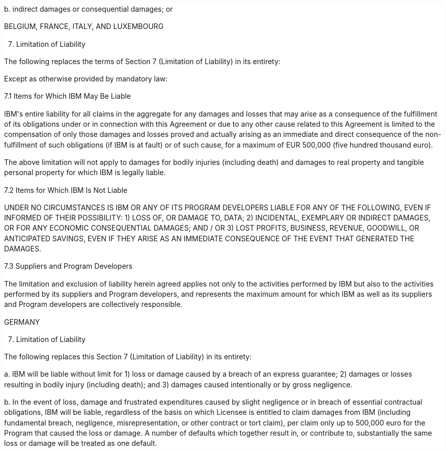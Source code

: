 b. indirect damages or consequential damages; or

BELGIUM, FRANCE, ITALY, AND LUXEMBOURG

7. Limitation of Liability

The following replaces the terms of Section 7 (Limitation of Liability) in its entirety:

Except as otherwise provided by mandatory law:

7.1 Items for Which IBM May Be Liable

IBM's entire liability for all claims in the aggregate for any damages and losses that may arise
as a consequence of the fulfillment of its obligations under or in connection with this Agreement or
due to any other cause related to this Agreement is limited to the compensation of only those damages
and losses proved and actually arising as an immediate and direct consequence of the non-fulfillment
of such obligations (if IBM is at fault) or of such cause, for a maximum of EUR 500,000 (five hundred
thousand euro).

The above limitation will not apply to damages for bodily injuries (including death) and damages to
real property and tangible personal property for which IBM is legally liable.

7.2 Items for Which IBM Is Not Liable

UNDER NO CIRCUMSTANCES IS IBM OR ANY OF ITS PROGRAM DEVELOPERS LIABLE FOR ANY OF THE FOLLOWING, EVEN
IF INFORMED OF THEIR POSSIBILITY: 1) LOSS OF, OR DAMAGE TO, DATA; 2) INCIDENTAL, EXEMPLARY OR INDIRECT
DAMAGES, OR FOR ANY ECONOMIC CONSEQUENTIAL DAMAGES; AND / OR 3) LOST PROFITS, BUSINESS, REVENUE, GOODWILL,
OR ANTICIPATED SAVINGS, EVEN IF THEY ARISE AS AN IMMEDIATE CONSEQUENCE OF THE EVENT THAT GENERATED
THE DAMAGES.

7.3 Suppliers and Program Developers

The limitation and exclusion of liability herein agreed applies not only to the activities performed
by IBM but also to the activities performed by its suppliers and Program developers, and represents
the maximum amount for which IBM as well as its suppliers and Program developers are collectively
responsible.

GERMANY

7. Limitation of Liability

The following replaces this Section 7 (Limitation of Liability) in its entirety:

a. IBM will be liable without limit for 1) loss or damage caused by a breach of an express guarantee;
2) damages or losses resulting in bodily injury (including death); and 3) damages caused intentionally
or by gross negligence.

b. In the event of loss, damage and frustrated expenditures caused by slight negligence or in breach
of essential contractual obligations, IBM will be liable, regardless of the basis on which Licensee
is entitled to claim damages from IBM (including fundamental breach, negligence, misrepresentation,
or other contract or tort claim), per claim only up to 500,000 euro for the Program that caused the
loss or damage. A number of defaults which together result in, or contribute to, substantially the
same loss or damage will be treated as one default.
